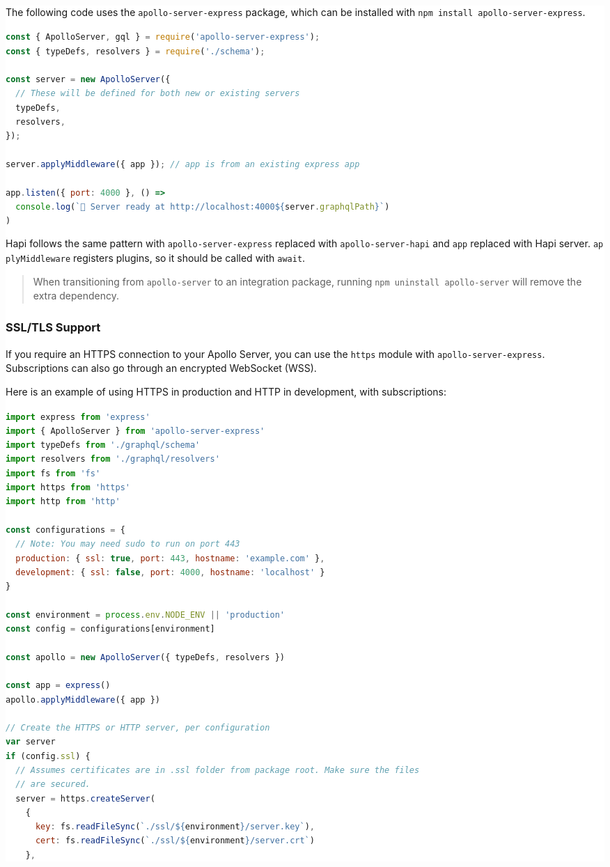 The following code uses the `apollo-server-express` package, which can be installed with `npm install apollo-server-express`.

```js
const { ApolloServer, gql } = require('apollo-server-express');
const { typeDefs, resolvers } = require('./schema');

const server = new ApolloServer({
  // These will be defined for both new or existing servers
  typeDefs,
  resolvers,
});

server.applyMiddleware({ app }); // app is from an existing express app

app.listen({ port: 4000 }, () =>
  console.log(`🚀 Server ready at http://localhost:4000${server.graphqlPath}`)
)
```

Hapi follows the same pattern with `apollo-server-express` replaced with `apollo-server-hapi` and `app` replaced with Hapi server. `applyMiddleware` registers plugins, so it should be called with `await`.

> When transitioning from `apollo-server` to an integration package, running `npm uninstall apollo-server` will remove the extra dependency.

### SSL/TLS Support

If you require an HTTPS connection to your Apollo Server, you can use the `https` module with `apollo-server-express`. Subscriptions can also go through an encrypted WebSocket (WSS).

Here is an example of using HTTPS in production and HTTP in development, with subscriptions:

```javascript
import express from 'express'
import { ApolloServer } from 'apollo-server-express'
import typeDefs from './graphql/schema'
import resolvers from './graphql/resolvers'
import fs from 'fs'
import https from 'https'
import http from 'http'

const configurations = {
  // Note: You may need sudo to run on port 443
  production: { ssl: true, port: 443, hostname: 'example.com' },
  development: { ssl: false, port: 4000, hostname: 'localhost' }
}

const environment = process.env.NODE_ENV || 'production'
const config = configurations[environment]

const apollo = new ApolloServer({ typeDefs, resolvers })

const app = express()
apollo.applyMiddleware({ app })

// Create the HTTPS or HTTP server, per configuration
var server
if (config.ssl) {
  // Assumes certificates are in .ssl folder from package root. Make sure the files
  // are secured.
  server = https.createServer(
    {
      key: fs.readFileSync(`./ssl/${environment}/server.key`),
      cert: fs.readFileSync(`./ssl/${environment}/server.crt`)
    },
```